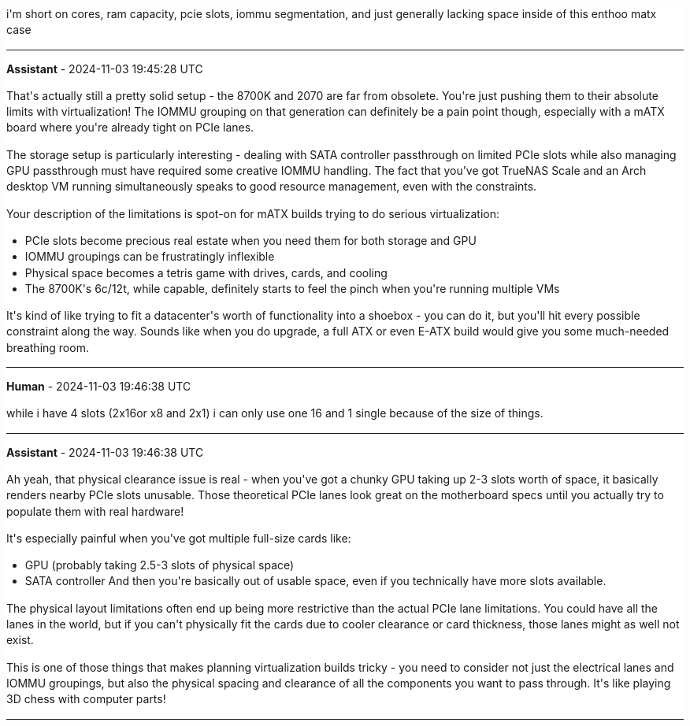 i'm short on cores, ram capacity,  pcie slots, iommu segmentation, and just generally lacking space inside of this enthoo matx case

---

**Assistant** - 2024-11-03 19:45:28 UTC

 That's actually still a pretty solid setup - the 8700K and 2070 are far from obsolete. You're just pushing them to their absolute limits with virtualization! The IOMMU grouping on that generation can definitely be a pain point though, especially with a mATX board where you're already tight on PCIe lanes.

The storage setup is particularly interesting - dealing with SATA controller passthrough on limited PCIe slots while also managing GPU passthrough must have required some creative IOMMU handling. The fact that you've got TrueNAS Scale and an Arch desktop VM running simultaneously speaks to good resource management, even with the constraints.

Your description of the limitations is spot-on for mATX builds trying to do serious virtualization:
- PCIe slots become precious real estate when you need them for both storage and GPU
- IOMMU groupings can be frustratingly inflexible
- Physical space becomes a tetris game with drives, cards, and cooling
- The 8700K's 6c/12t, while capable, definitely starts to feel the pinch when you're running multiple VMs

It's kind of like trying to fit a datacenter's worth of functionality into a shoebox - you can do it, but you'll hit every possible constraint along the way. Sounds like when you do upgrade, a full ATX or even E-ATX build would give you some much-needed breathing room.

---

**Human** - 2024-11-03 19:46:38 UTC

while i have 4 slots (2x16or x8 and 2x1) i can only use one 16 and 1 single because of the size of things.

---

**Assistant** - 2024-11-03 19:46:38 UTC

 Ah yeah, that physical clearance issue is real - when you've got a chunky GPU taking up 2-3 slots worth of space, it basically renders nearby PCIe slots unusable. Those theoretical PCIe lanes look great on the motherboard specs until you actually try to populate them with real hardware!

It's especially painful when you've got multiple full-size cards like:
- GPU (probably taking 2.5-3 slots of physical space)
- SATA controller 
And then you're basically out of usable space, even if you technically have more slots available.

The physical layout limitations often end up being more restrictive than the actual PCIe lane limitations. You could have all the lanes in the world, but if you can't physically fit the cards due to cooler clearance or card thickness, those lanes might as well not exist.

This is one of those things that makes planning virtualization builds tricky - you need to consider not just the electrical lanes and IOMMU groupings, but also the physical spacing and clearance of all the components you want to pass through. It's like playing 3D chess with computer parts!

---
